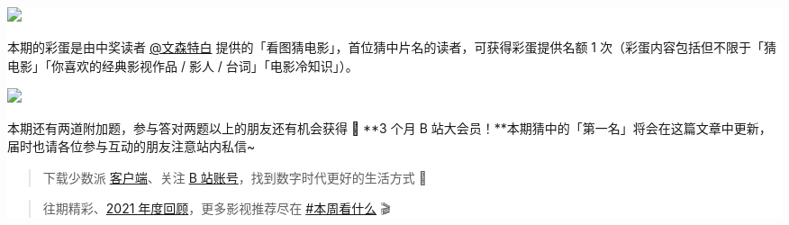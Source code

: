 ![](https://cdn.sspai.com/2023/03/17/a15ff433e0283a2a788c4d5b17d057fe.jpeg)

本期的彩蛋是由中奖读者 [@文森特白](https://sspai.com/u/7j5vtjxi) 提供的「看图猜电影」，首位猜中片名的读者，可获得彩蛋提供名额 1 次（彩蛋内容包括但不限于「猜电影」「你喜欢的经典影视作品 / 影人 / 台词」「电影冷知识」）。

![](https://cdn.sspai.com/2023/03/17/23eaf21e421c9f6f0c9c9bb7e53182b8.jpeg)

本期还有两道附加题，参与答对两题以上的朋友还有机会获得 🎁 **3 个月 B 站大会员！**本期猜中的「第一名」将会在这篇文章中更新，届时也请各位参与互动的朋友注意站内私信~

> 下载少数派 [客户端](https://sspai.com/page/client)、关注 [B 站账号](https://space.bilibili.com/176321970)，找到数字时代更好的生活方式 🎊

> 往期精彩、[2021 年度回顾](https://sspai.com/page/2021/movie)，更多影视推荐尽在 [#本周看什么](https://sspai.com/tag/%E6%9C%AC%E5%91%A8%E7%9C%8B%E4%BB%80%E4%B9%88) 🎬
